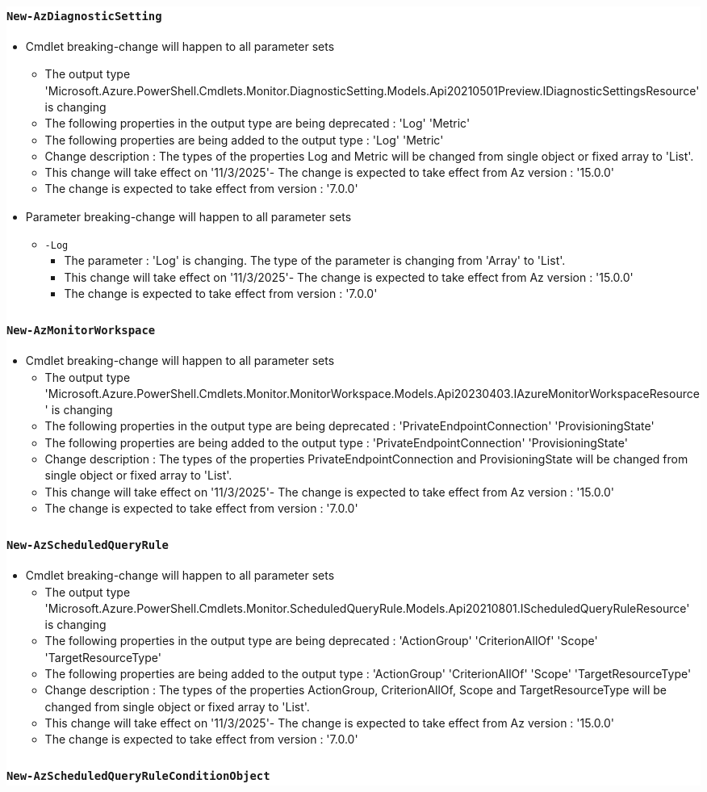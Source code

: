 ### `New-AzDiagnosticSetting`

- Cmdlet breaking-change will happen to all parameter sets
  - The output type 'Microsoft.Azure.PowerShell.Cmdlets.Monitor.DiagnosticSetting.Models.Api20210501Preview.IDiagnosticSettingsResource' is changing
  - The following properties in the output type are being deprecated : 'Log' 'Metric'
  - The following properties are being added to the output type : 'Log' 'Metric'
  - Change description : The types of the properties Log and Metric will be changed from single object or fixed array to 'List'. 
  - This change will take effect on '11/3/2025'- The change is expected to take effect from Az version : '15.0.0'
  - The change is expected to take effect from version : '7.0.0'

- Parameter breaking-change will happen to all parameter sets
  - `-Log`
    - The parameter : 'Log' is changing.
    The type of the parameter is changing from 'Array' to 'List'.
    - This change will take effect on '11/3/2025'- The change is expected to take effect from Az version : '15.0.0'
    - The change is expected to take effect from version : '7.0.0'

### `New-AzMonitorWorkspace`

- Cmdlet breaking-change will happen to all parameter sets
  - The output type 'Microsoft.Azure.PowerShell.Cmdlets.Monitor.MonitorWorkspace.Models.Api20230403.IAzureMonitorWorkspaceResource' is changing
  - The following properties in the output type are being deprecated : 'PrivateEndpointConnection' 'ProvisioningState'
  - The following properties are being added to the output type : 'PrivateEndpointConnection' 'ProvisioningState'
  - Change description : The types of the properties PrivateEndpointConnection and ProvisioningState will be changed from single object or fixed array to 'List'. 
  - This change will take effect on '11/3/2025'- The change is expected to take effect from Az version : '15.0.0'
  - The change is expected to take effect from version : '7.0.0'

### `New-AzScheduledQueryRule`

- Cmdlet breaking-change will happen to all parameter sets
  - The output type 'Microsoft.Azure.PowerShell.Cmdlets.Monitor.ScheduledQueryRule.Models.Api20210801.IScheduledQueryRuleResource' is changing
  - The following properties in the output type are being deprecated : 'ActionGroup' 'CriterionAllOf' 'Scope' 'TargetResourceType'
  - The following properties are being added to the output type : 'ActionGroup' 'CriterionAllOf' 'Scope' 'TargetResourceType'
  - Change description : The types of the properties ActionGroup, CriterionAllOf, Scope and TargetResourceType will be changed from single object or fixed array to 'List'. 
  - This change will take effect on '11/3/2025'- The change is expected to take effect from Az version : '15.0.0'
  - The change is expected to take effect from version : '7.0.0'

### `New-AzScheduledQueryRuleConditionObject`
